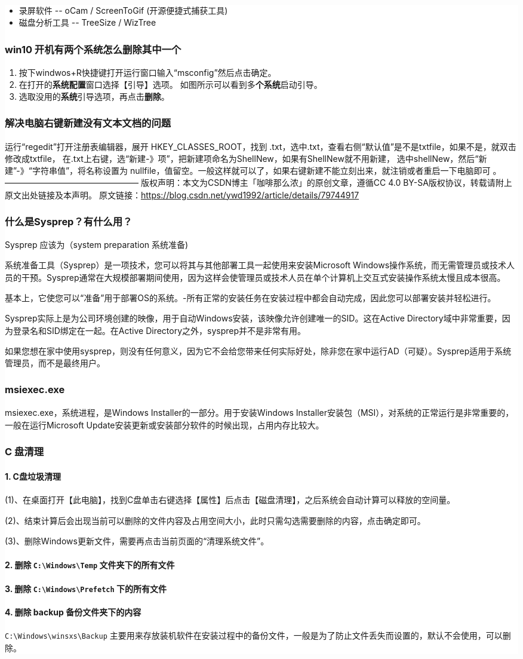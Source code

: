 - 录屏软件 -- oCam / ScreenToGif (开源便捷式捕获工具)
- 磁盘分析工具 -- TreeSize / WizTree


### win10 开机有两个系统怎么删除其中一个
1. 按下windwos+R快捷键打开运行窗口输入“msconfig”然后点击确定。
2. 在打开的**系统配置**窗口选择【引导】选项。 如图所示可以看到多**个系统**启动引导。
3. 选取没用的**系统**引导选项，再点击**删除**。


### 解决电脑右键新建没有文本文档的问题
运行“regedit”打开注册表编辑器，展开 HKEY_CLASSES_ROOT，找到 .txt，选中.txt，查看右侧“默认值”是不是txtfile，如果不是，就双击修改成txtfile， 在.txt上右键，选“新建-》项”，把新建项命名为ShellNew，如果有ShellNew就不用新建， 选中shellNew，然后“新建”-》“字符串值”，将名称设置为 nullfile，值留空。一般这样就可以了，如果右键新建不能立刻出来，就注销或者重启一下电脑即可 。
————————————————
版权声明：本文为CSDN博主「咖啡那么浓」的原创文章，遵循CC 4.0 BY-SA版权协议，转载请附上原文出处链接及本声明。
原文链接：https://blog.csdn.net/ywd1992/article/details/79744917

### 什么是Sysprep？有什么用？

Sysprep 应该为（system preparation 系统准备) 

系统准备工具（Sysprep）是一项技术，您可以将其与其他部署工具一起使用来安装Microsoft Windows操作系统，而无需管理员或技术人员的干预。Sysprep通常在大规模部署期间使用，因为这样会使管理员或技术人员在单个计算机上交互式安装操作系统太慢且成本很高。

基本上，它使您可以“准备”用于部署OS的系统。-所有正常的安装任务在安装过程中都会自动完成，因此您可以部署安装并轻松进行。

Sysprep实际上是为公司环境创建的映像，用于自动Windows安装，该映像允许创建唯一的SID。这在Active Directory域中非常重要，因为登录名和SID绑定在一起。在Active Directory之外，sysprep并不是非常有用。

如果您想在家中使用sysprep，则没有任何意义，因为它不会给您带来任何实际好处，除非您在家中运行AD（可疑）。Sysprep适用于系统管理员，而不是最终用户。





### msiexec.exe

msiexec.exe，系统进程，是Windows Installer的一部分。用于安装Windows Installer安装包（MSI），对系统的正常运行是非常重要的，一般在运行Microsoft Update安装更新或安装部分软件的时候出现，占用内存比较大。



### C 盘清理

#### 1. C盘垃圾清理

(1)、在桌面打开【此电脑】，找到C盘单击右键选择【属性】后点击【磁盘清理】，之后系统会自动计算可以释放的空间量。

(2)、结束计算后会出现当前可以删除的文件内容及占用空间大小，此时只需勾选需要删除的内容，点击确定即可。

(3)、删除Windows更新文件，需要再点击当前页面的“清理系统文件”。

#### 2. 删除 `C:\Windows\Temp` 文件夹下的所有文件

#### 3. 删除 `C:\Windows\Prefetch` 下的所有文件

#### 4. 删除 backup 备份文件夹下的内容

`C:\Windows\winsxs\Backup` 主要用来存放装机软件在安装过程中的备份文件，一般是为了防止文件丢失而设置的，默认不会使用，可以删除。

